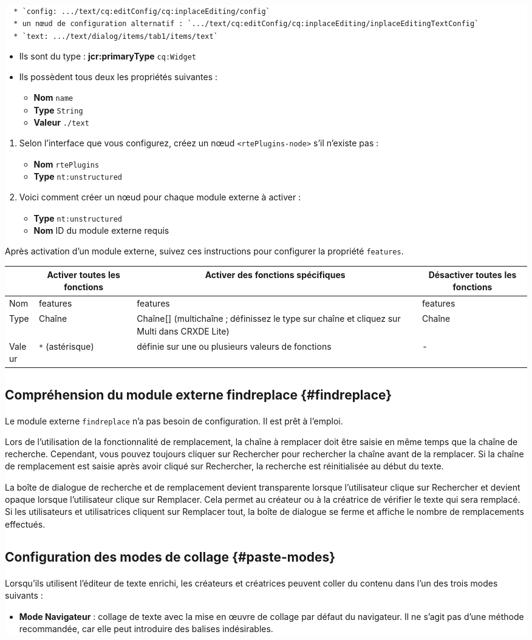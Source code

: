       * `config: .../text/cq:editConfig/cq:inplaceEditing/config`
      * un nœud de configuration alternatif : `.../text/cq:editConfig/cq:inplaceEditing/inplaceEditingTextConfig`
      * `text: .../text/dialog/items/tab1/items/text`

   * Ils sont du type : **jcr:primaryType** `cq:Widget`
   * Ils possèdent tous deux les propriétés suivantes :

      * **Nom** `name`
      * **Type** `String`
      * **Valeur** `./text`

1. Selon l’interface que vous configurez, créez un nœud `<rtePlugins-node>` s’il n’existe pas :

   * **Nom** `rtePlugins`
   * **Type** `nt:unstructured`

1. Voici comment créer un nœud pour chaque module externe à activer :

   * **Type** `nt:unstructured`
   * **Nom** ID du module externe requis

Après activation d’un module externe, suivez ces instructions pour configurer la propriété `features`.

| | Activer toutes les fonctions | Activer des fonctions spécifiques | Désactiver toutes les fonctions |
|---|---|---|---|
| Nom | features | features | features |
| Type | Chaîne | Chaîne[] (multichaîne ; définissez le type sur chaîne et cliquez sur Multi dans CRXDE Lite) | Chaîne |
| Valeur | `*` (astérisque) | définie sur une ou plusieurs valeurs de fonctions | - |

## Compréhension du module externe findreplace {#findreplace}

Le module externe `findreplace` n’a pas besoin de configuration. Il est prêt à l’emploi.

Lors de l’utilisation de la fonctionnalité de remplacement, la chaîne à remplacer doit être saisie en même temps que la chaîne de recherche. Cependant, vous pouvez toujours cliquer sur Rechercher pour rechercher la chaîne avant de la remplacer. Si la chaîne de remplacement est saisie après avoir cliqué sur Rechercher, la recherche est réinitialisée au début du texte.

La boîte de dialogue de recherche et de remplacement devient transparente lorsque l’utilisateur clique sur Rechercher et devient opaque lorsque l’utilisateur clique sur Remplacer. Cela permet au créateur ou à la créatrice de vérifier le texte qui sera remplacé. Si les utilisateurs et utilisatrices cliquent sur Remplacer tout, la boîte de dialogue se ferme et affiche le nombre de remplacements effectués.

## Configuration des modes de collage {#paste-modes}

Lorsqu’ils utilisent l’éditeur de texte enrichi, les créateurs et créatrices peuvent coller du contenu dans l’un des trois modes suivants :

* **Mode Navigateur** : collage de texte avec la mise en œuvre de collage par défaut du navigateur. Il ne s’agit pas d’une méthode recommandée, car elle peut introduire des balises indésirables.
